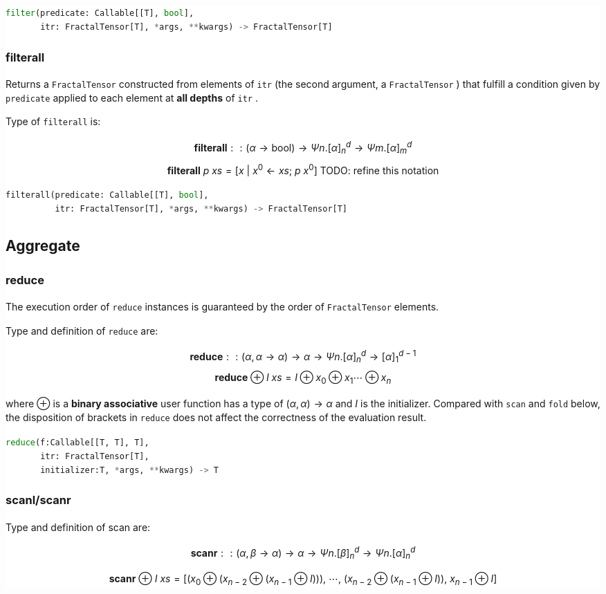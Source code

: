 ```python
filter(predicate: Callable[[T], bool],
       itr: FractalTensor[T], *args, **kwargs) -> FractalTensor[T]
```

### filterall

Returns a `FractalTensor` constructed from elements of `itr` (the second argument, a `FractalTensor` ) that fulfill a condition given by `predicate` applied to each element at **all depths** of `itr` .

Type of `filterall` is:

$$\textbf{filterall} ::(\alpha \rightarrow \text{bool}) \rightarrow \Psi n.[\alpha]_n^d \rightarrow \Psi m.[\alpha]_m^d$$
$$\textbf{filterall} \ p \ \textit{xs} = \left[ x \ \big| \ x^0 \leftarrow \textit{xs};\ p \ x^0 \right] \text{  TODO: refine this notation}$$

```python
filterall(predicate: Callable[[T], bool],
          itr: FractalTensor[T], *args, **kwargs) -> FractalTensor[T]
```

## Aggregate

### reduce

The execution order of `reduce` instances is guaranteed by the order of `FractalTensor` elements.

Type and definition of `reduce` are:

$$\textbf{reduce} ::(\alpha, \alpha \rightarrow \alpha) \rightarrow \alpha \rightarrow \Psi n.[\alpha]_n^d \rightarrow [\alpha]_1^{d-1}$$
$$\mathbf{reduce} \oplus I \ \textit{xs} = I \oplus x_0 \oplus x_1  \dotsb \oplus x_n $$

where $\oplus$ is a **binary associative** user function has a type of $(\alpha,\alpha)\rightarrow \alpha$ and $I$ is the initializer. Compared with `scan` and `fold` below, the disposition of brackets in `reduce` does not affect the correctness of the evaluation result. 

```python
reduce(f:Callable[[T, T], T],
       itr: FractalTensor[T],
       initializer:T, *args, **kwargs) -> T
```

### scanl/scanr

Type and definition of scan are:

$$ \textbf{scanr} ::(\alpha, \beta \rightarrow \alpha) \rightarrow \alpha \rightarrow \Psi n.[\beta]^d_n \rightarrow \Psi n.[\alpha]_n^d$$

$$
\mathbf{scanr} \ \oplus \ I \ \textit{xs} = \left[
  (x_0 \oplus (x_{n-2} \oplus (x_{n-1} \oplus I)))
  ,\ \dotsb, \ (x_{n-2} \oplus (x_{n-1} \oplus I)),
  \ x_{n-1} \oplus I
\right]
$$
